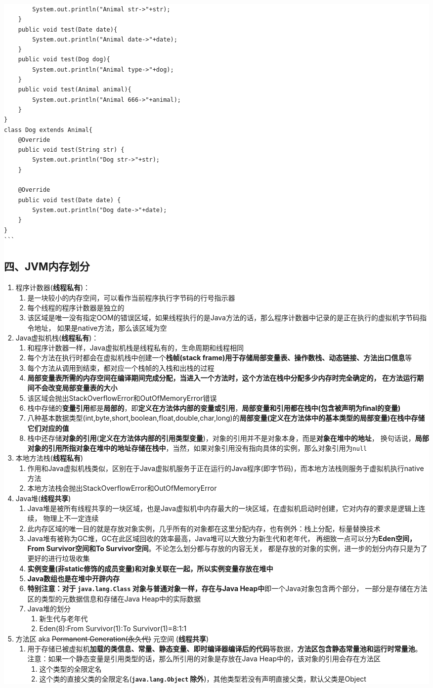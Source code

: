             System.out.println("Animal str->"+str);
        }
        public void test(Date date){
            System.out.println("Animal date->"+date);
        }
        public void test(Dog dog){
            System.out.println("Animal type->"+dog);
        }
        public void test(Animal animal){
            System.out.println("Animal 666->"+animal);
        }
    }
    class Dog extends Animal{
        @Override
        public void test(String str) {
            System.out.println("Dog str->"+str);
        }
    
        @Override
        public void test(Date date) {
            System.out.println("Dog date->"+date);
        }
    }
    ```
## 四、JVM内存划分
1. 程序计数器(**线程私有**)：
    1. 是一块较小的内存空间，可以看作当前程序执行字节码的行号指示器
    2. 每个线程的程序计数器是独立的
    3. 该区域是唯一没有指定OOM的错误区域，如果线程执行的是Java方法的话，那么程序计数器中记录的是正在执行的虚拟机字节码指令地址，
    如果是native方法，那么该区域为空
2. Java虚拟机栈(**线程私有**)：
    1. 和程序计数器一样，Java虚拟机栈是线程私有的，生命周期和线程相同
    2. 每个方法在执行时都会在虚拟机栈中创建一个**栈帧(stack frame)用于存储局部变量表、操作数栈、动态链接、方法出口信息**等
    3. 每个方法从调用到结束，都对应一个栈帧的入栈和出栈的过程
    4. **局部变量表所需的内存空间在编译期间完成分配，当进入一个方法时，这个方法在栈中分配多少内存时完全确定的，
    在方法运行期间不会改变局部变量表的大小**
    5. 该区域会抛出StackOverflowError和OutOfMemoryError错误
    6. 栈中存储的**变量引用**都是**局部的**，即**定义在方法体内部的变量或引用**，**局部变量和引用都在栈中(包含被声明为final的变量)**
    7. 八种基本数据类型(int,byte,short,boolean,float,double,char,long)的**局部变量(定义在方法体中的基本类型的局部变量)在栈中存储它们对应的值**
    8. 栈中还存储**对象的引用**(**定义在方法体内部的引用类型变量**)，对象的引用并不是对象本身，而是**对象在堆中的地址**，
    换句话说，**局部对象的引用所指对象在堆中的地址存储在栈中**，当然，如果对象引用没有指向具体的实例，那么对象引用为`null`
3. 本地方法栈(**线程私有**)
    1. 作用和Java虚拟机栈类似，区别在于Java虚拟机服务于正在运行的Java程序(即字节码)，而本地方法栈则服务于虚拟机执行native方法
    2. 本地方法栈会抛出StackOverflowError和OutOfMemoryError
4. Java堆(**线程共享**)
    1. Java堆是被所有线程共享的一块区域，也是Java虚拟机中内存最大的一块区域，在虚拟机启动时创建，它对内存的要求是逻辑上连续，
    物理上不一定连续
    2. 此内存区域的唯一目的就是存放对象实例，几乎所有的对象都在这里分配内存，也有例外：栈上分配，标量替换技术
    3. Java堆有被称为GC堆，GC在此区域回收的效率最高，Java堆可以大致分为新生代和老年代，
    再细致一点可以分为**Eden空间，From Survivor空间和To Survivor空间**。不论怎么划分都与存放的内容无关，
    都是存放的对象的实例，进一步的划分内存只是为了更好的进行垃圾收集
    4. **实例变量(非static修饰的成员变量)和对象关联在一起，所以实例变量存放在堆中**
    5. **Java数组也是在堆中开辟内存**
    6. **特别注意：对于 `java.lang.Class` 对象与普通对象一样，存在与Java Heap中**即一个Java对象包含两个部分，
    一部分是存储在方法区的类型的元数据信息和存储在Java Heap中的实际数据
    7. Java堆的划分
        1. 新生代与老年代
        2. Eden(8):From Survivor(1):To Survivor(1)=8:1:1
5. 方法区 aka ~~Permanent Generation(永久代)~~ 元空间 (**线程共享**)
    1. 用于存储已被虚拟机**加载的类信息、常量、静态变量、即时编译器编译后的代码**等数据，**方法区包含静态常量池和运行时常量池**。
    注意：如果一个静态变量是引用类型的话，那么所引用的对象是存放在Java Heap中的，该对象的引用会存在方法区
        1. 这个类型的全限定名
        2. 这个类的直接父类的全限定名(**`java.lang.Object` 除外**)，其他类型若没有声明直接父类，默认父类是Object